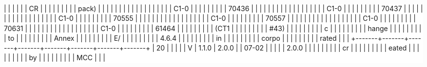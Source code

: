 |       |       |       |       |       | CR    |       |       |
|       |       |       |       |       | pack) |       |       |
|       |       |       |       |       |       |       |       |
|       |       |       |       |       | C1-0  |       |       |
|       |       |       |       |       | 70436 |       |       |
|       |       |       |       |       |       |       |       |
|       |       |       |       |       | C1-0  |       |       |
|       |       |       |       |       | 70437 |       |       |
|       |       |       |       |       |       |       |       |
|       |       |       |       |       | C1-0  |       |       |
|       |       |       |       |       | 70555 |       |       |
|       |       |       |       |       |       |       |       |
|       |       |       |       |       | C1-0  |       |       |
|       |       |       |       |       | 70557 |       |       |
|       |       |       |       |       |       |       |       |
|       |       |       |       |       | C1-0  |       |       |
|       |       |       |       |       | 70631 |       |       |
|       |       |       |       |       |       |       |       |
|       |       |       |       |       | C1-0  |       |       |
|       |       |       |       |       | 61464 |       |       |
|       |       |       |       |       | (CT1  |       |       |
|       |       |       |       |       | \#43) |       |       |
|       |       |       |       |       | c     |       |       |
|       |       |       |       |       | hange |       |       |
|       |       |       |       |       | to    |       |       |
|       |       |       |       |       | Annex |       |       |
|       |       |       |       |       | E/    |       |       |
|       |       |       |       |       | 4.6.4 |       |       |
|       |       |       |       |       | in    |       |       |
|       |       |       |       |       | corpo |       |       |
|       |       |       |       |       | rated |       |       |
+-------+-------+-------+-------+-------+-------+-------+-------+
| 20    |       |       |       |       | V     | 1.1.0 | 2.0.0 |
| 07-02 |       |       |       |       | 2.0.0 |       |       |
|       |       |       |       |       | cr    |       |       |
|       |       |       |       |       | eated |       |       |
|       |       |       |       |       | by    |       |       |
|       |       |       |       |       | MCC   |       |       |